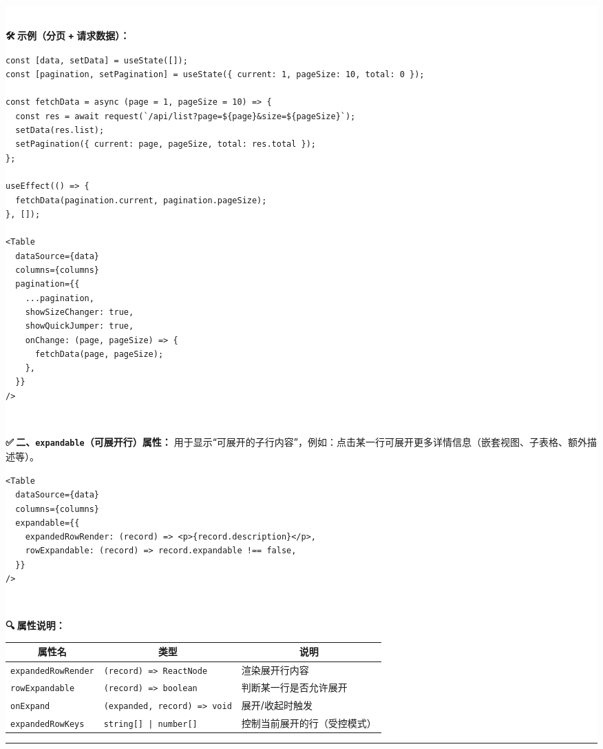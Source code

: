 <br/>


**🛠 示例（分页 + 请求数据）：**

```tsx
const [data, setData] = useState([]);
const [pagination, setPagination] = useState({ current: 1, pageSize: 10, total: 0 });

const fetchData = async (page = 1, pageSize = 10) => {
  const res = await request(`/api/list?page=${page}&size=${pageSize}`);
  setData(res.list);
  setPagination({ current: page, pageSize, total: res.total });
};

useEffect(() => {
  fetchData(pagination.current, pagination.pageSize);
}, []);

<Table
  dataSource={data}
  columns={columns}
  pagination={{
    ...pagination,
    showSizeChanger: true,
    showQuickJumper: true,
    onChange: (page, pageSize) => {
      fetchData(page, pageSize);
    },
  }}
/>
```

<br/>

 **✅ 二、`expandable`（可展开行）属性：** 用于显示“可展开的子行内容”，例如：点击某一行可展开更多详情信息（嵌套视图、子表格、额外描述等）。


```tsx
<Table
  dataSource={data}
  columns={columns}
  expandable={{
    expandedRowRender: (record) => <p>{record.description}</p>,
    rowExpandable: (record) => record.expandable !== false,
  }}
/>
```

<br/>

 **🔍 属性说明：**

| 属性名                 | 类型                           | 说明             |
| ------------------- | ---------------------------- | -------------- |
| `expandedRowRender` | `(record) => ReactNode`      | 渲染展开行内容        |
| `rowExpandable`     | `(record) => boolean`        | 判断某一行是否允许展开    |
| `onExpand`          | `(expanded, record) => void` | 展开/收起时触发       |
| `expandedRowKeys`   | `string[] \| number[]`       | 控制当前展开的行（受控模式） |

---
